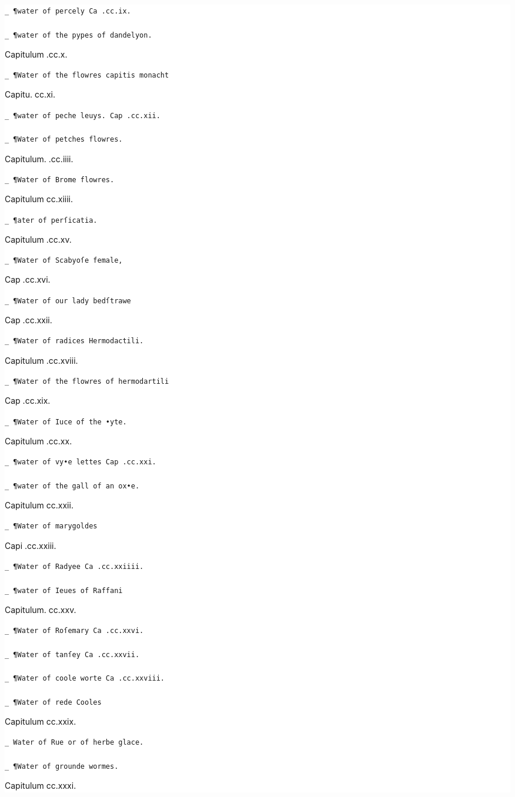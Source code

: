     _ ¶water of percely Ca .cc.ix.

    _ ¶water of the pypes of dandelyon.
Capitulum .cc.x.

    _ ¶Water of the flowres capitis monacht
Capitu. cc.xi.

    _ ¶water of peche leuys. Cap .cc.xii.

    _ ¶Water of petches flowres.
Capitulum. .cc.iiii.

    _ ¶Water of Brome flowres.
Capitulum cc.xiiii.

    _ ¶ater of perſicatia.
Capitulum .cc.xv.

    _ ¶Water of Scabyoſe female,
Cap .cc.xvi.

    _ ¶Water of our lady bedſtrawe
Cap .cc.xxii.

    _ ¶Water of radices Hermodactili.
Capitulum .cc.xviii.

    _ ¶Water of the flowres of hermodartili
Cap .cc.xix.

    _ ¶Water of Iuce of the •yte.
Capitulum .cc.xx.

    _ ¶water of vy•e lettes Cap .cc.xxi.

    _ ¶water of the gall of an ox•e.
Capitulum cc.xxii.

    _ ¶Water of marygoldes
Capi .cc.xxiii.

    _ ¶Water of Radyee Ca .cc.xxiiii.

    _ ¶water of Ieues of Raffani
Capitulum. cc.xxv.

    _ ¶Water of Roſemary Ca .cc.xxvi.

    _ ¶Water of tanſey Ca .cc.xxvii.

    _ ¶Water of coole worte Ca .cc.xxviii.

    _ ¶Water of rede Cooles
Capitulum cc.xxix.

    _ Water of Rue or of herbe glace.

    _ ¶Water of grounde wormes.
Capitulum cc.xxxi.
